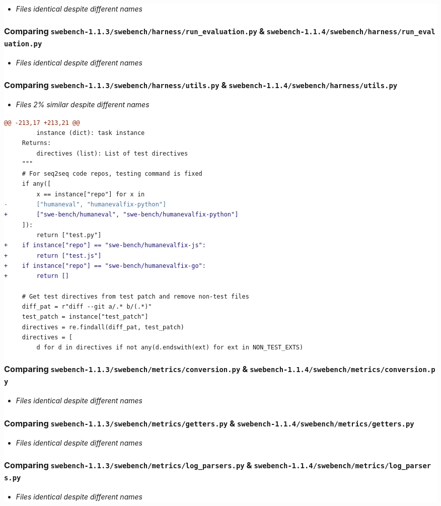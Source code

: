  * *Files identical despite different names*

### Comparing `swebench-1.1.3/swebench/harness/run_evaluation.py` & `swebench-1.1.4/swebench/harness/run_evaluation.py`

 * *Files identical despite different names*

### Comparing `swebench-1.1.3/swebench/harness/utils.py` & `swebench-1.1.4/swebench/harness/utils.py`

 * *Files 2% similar despite different names*

```diff
@@ -213,17 +213,21 @@
         instance (dict): task instance
     Returns:
         directives (list): List of test directives
     """
     # For seq2seq code repos, testing command is fixed
     if any([
         x == instance["repo"] for x in
-        ["humaneval", "humanevalfix-python"]
+        ["swe-bench/humaneval", "swe-bench/humanevalfix-python"]
     ]):
         return ["test.py"]
+    if instance["repo"] == "swe-bench/humanevalfix-js":
+        return ["test.js"]
+    if instance["repo"] == "swe-bench/humanevalfix-go":
+        return []
 
     # Get test directives from test patch and remove non-test files
     diff_pat = r"diff --git a/.* b/(.*)"
     test_patch = instance["test_patch"]
     directives = re.findall(diff_pat, test_patch)
     directives = [
         d for d in directives if not any(d.endswith(ext) for ext in NON_TEST_EXTS)
```

### Comparing `swebench-1.1.3/swebench/metrics/conversion.py` & `swebench-1.1.4/swebench/metrics/conversion.py`

 * *Files identical despite different names*

### Comparing `swebench-1.1.3/swebench/metrics/getters.py` & `swebench-1.1.4/swebench/metrics/getters.py`

 * *Files identical despite different names*

### Comparing `swebench-1.1.3/swebench/metrics/log_parsers.py` & `swebench-1.1.4/swebench/metrics/log_parsers.py`

 * *Files identical despite different names*
